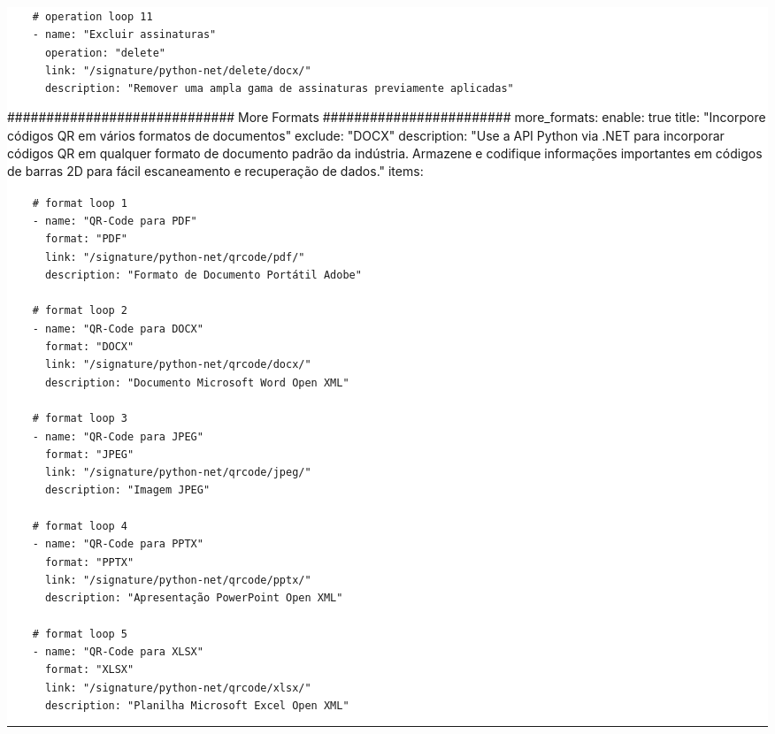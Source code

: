         # operation loop 11
        - name: "Excluir assinaturas"
          operation: "delete"
          link: "/signature/python-net/delete/docx/"
          description: "Remover uma ampla gama de assinaturas previamente aplicadas"
          
############################# More Formats ########################
more_formats:
    enable: true
    title: "Incorpore códigos QR em vários formatos de documentos"
    exclude: "DOCX"
    description: "Use a API Python via .NET para incorporar códigos QR em qualquer formato de documento padrão da indústria. Armazene e codifique informações importantes em códigos de barras 2D para fácil escaneamento e recuperação de dados."
    items: 
          
        # format loop 1
        - name: "QR-Code para PDF"
          format: "PDF"
          link: "/signature/python-net/qrcode/pdf/"
          description: "Formato de Documento Portátil Adobe"
          
        # format loop 2
        - name: "QR-Code para DOCX"
          format: "DOCX"
          link: "/signature/python-net/qrcode/docx/"
          description: "Documento Microsoft Word Open XML"
          
        # format loop 3
        - name: "QR-Code para JPEG"
          format: "JPEG"
          link: "/signature/python-net/qrcode/jpeg/"
          description: "Imagem JPEG"
          
        # format loop 4
        - name: "QR-Code para PPTX"
          format: "PPTX"
          link: "/signature/python-net/qrcode/pptx/"
          description: "Apresentação PowerPoint Open XML"
          
        # format loop 5
        - name: "QR-Code para XLSX"
          format: "XLSX"
          link: "/signature/python-net/qrcode/xlsx/"
          description: "Planilha Microsoft Excel Open XML"


          

---